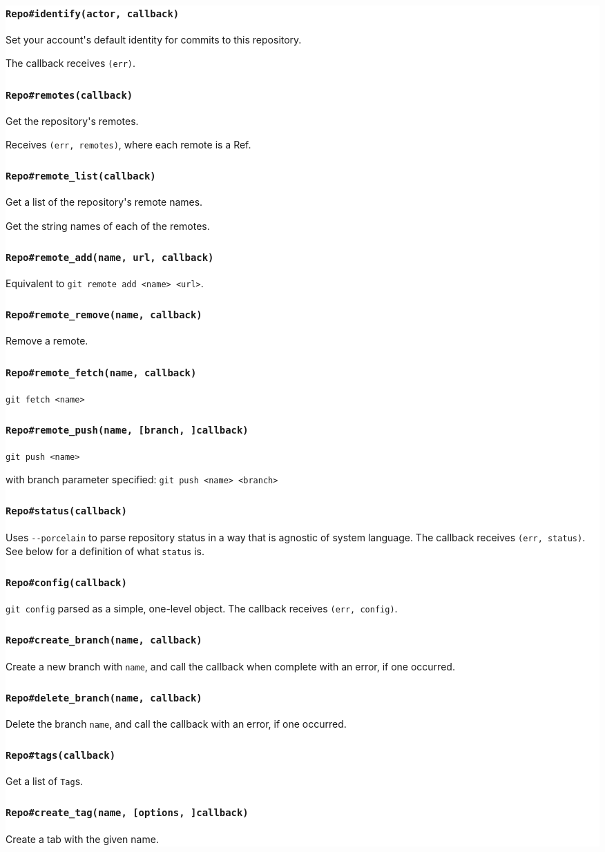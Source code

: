 ### `Repo#identify(actor, callback)`
Set your account's default identity for commits to this repository.

The callback receives `(err)`.

### `Repo#remotes(callback)`
Get the repository's remotes.

Receives `(err, remotes)`, where each remote is a Ref.

### `Repo#remote_list(callback)`
Get a list of the repository's remote names.

Get the string names of each of the remotes.

### `Repo#remote_add(name, url, callback)`
Equivalent to `git remote add <name> <url>`.

### `Repo#remote_remove(name, callback)`
Remove a remote.

### `Repo#remote_fetch(name, callback)`
`git fetch <name>`

### `Repo#remote_push(name, [branch, ]callback)`
`git push <name>`

with branch parameter specified:
`git push <name> <branch>`

### `Repo#status(callback)`
Uses `--porcelain` to parse repository status in a way that is agnostic of system language. The callback receives `(err, status)`. See below for a definition of what `status` is.

### `Repo#config(callback)`
`git config` parsed as a simple, one-level object. The callback receives `(err, config)`.

### `Repo#create_branch(name, callback)`
Create a new branch with `name`, and call the callback when complete
with an error, if one occurred.

### `Repo#delete_branch(name, callback)`
Delete the branch `name`, and call the callback with an error, if one occurred.

### `Repo#tags(callback)`
Get a list of `Tag`s.

### `Repo#create_tag(name, [options, ]callback)`
Create a tab with the given name.
